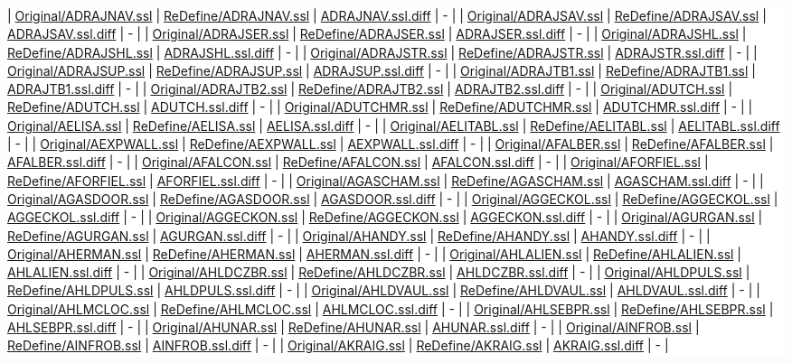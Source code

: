 |  [Original/ADRAJNAV.ssl](Original/ADRAJNAV.ssl)            |  [ReDefine/ADRAJNAV.ssl](ReDefine/ADRAJNAV.ssl)            |  [ADRAJNAV.ssl.diff](ADRAJNAV.ssl.diff)            |  -      |
|  [Original/ADRAJSAV.ssl](Original/ADRAJSAV.ssl)            |  [ReDefine/ADRAJSAV.ssl](ReDefine/ADRAJSAV.ssl)            |  [ADRAJSAV.ssl.diff](ADRAJSAV.ssl.diff)            |  -      |
|  [Original/ADRAJSER.ssl](Original/ADRAJSER.ssl)            |  [ReDefine/ADRAJSER.ssl](ReDefine/ADRAJSER.ssl)            |  [ADRAJSER.ssl.diff](ADRAJSER.ssl.diff)            |  -      |
|  [Original/ADRAJSHL.ssl](Original/ADRAJSHL.ssl)            |  [ReDefine/ADRAJSHL.ssl](ReDefine/ADRAJSHL.ssl)            |  [ADRAJSHL.ssl.diff](ADRAJSHL.ssl.diff)            |  -      |
|  [Original/ADRAJSTR.ssl](Original/ADRAJSTR.ssl)            |  [ReDefine/ADRAJSTR.ssl](ReDefine/ADRAJSTR.ssl)            |  [ADRAJSTR.ssl.diff](ADRAJSTR.ssl.diff)            |  -      |
|  [Original/ADRAJSUP.ssl](Original/ADRAJSUP.ssl)            |  [ReDefine/ADRAJSUP.ssl](ReDefine/ADRAJSUP.ssl)            |  [ADRAJSUP.ssl.diff](ADRAJSUP.ssl.diff)            |  -      |
|  [Original/ADRAJTB1.ssl](Original/ADRAJTB1.ssl)            |  [ReDefine/ADRAJTB1.ssl](ReDefine/ADRAJTB1.ssl)            |  [ADRAJTB1.ssl.diff](ADRAJTB1.ssl.diff)            |  -      |
|  [Original/ADRAJTB2.ssl](Original/ADRAJTB2.ssl)            |  [ReDefine/ADRAJTB2.ssl](ReDefine/ADRAJTB2.ssl)            |  [ADRAJTB2.ssl.diff](ADRAJTB2.ssl.diff)            |  -      |
|  [Original/ADUTCH.ssl](Original/ADUTCH.ssl)                |  [ReDefine/ADUTCH.ssl](ReDefine/ADUTCH.ssl)                |  [ADUTCH.ssl.diff](ADUTCH.ssl.diff)                |  -      |
|  [Original/ADUTCHMR.ssl](Original/ADUTCHMR.ssl)            |  [ReDefine/ADUTCHMR.ssl](ReDefine/ADUTCHMR.ssl)            |  [ADUTCHMR.ssl.diff](ADUTCHMR.ssl.diff)            |  -      |
|  [Original/AELISA.ssl](Original/AELISA.ssl)                |  [ReDefine/AELISA.ssl](ReDefine/AELISA.ssl)                |  [AELISA.ssl.diff](AELISA.ssl.diff)                |  -      |
|  [Original/AELITABL.ssl](Original/AELITABL.ssl)            |  [ReDefine/AELITABL.ssl](ReDefine/AELITABL.ssl)            |  [AELITABL.ssl.diff](AELITABL.ssl.diff)            |  -      |
|  [Original/AEXPWALL.ssl](Original/AEXPWALL.ssl)            |  [ReDefine/AEXPWALL.ssl](ReDefine/AEXPWALL.ssl)            |  [AEXPWALL.ssl.diff](AEXPWALL.ssl.diff)            |  -      |
|  [Original/AFALBER.ssl](Original/AFALBER.ssl)              |  [ReDefine/AFALBER.ssl](ReDefine/AFALBER.ssl)              |  [AFALBER.ssl.diff](AFALBER.ssl.diff)              |  -      |
|  [Original/AFALCON.ssl](Original/AFALCON.ssl)              |  [ReDefine/AFALCON.ssl](ReDefine/AFALCON.ssl)              |  [AFALCON.ssl.diff](AFALCON.ssl.diff)              |  -      |
|  [Original/AFORFIEL.ssl](Original/AFORFIEL.ssl)            |  [ReDefine/AFORFIEL.ssl](ReDefine/AFORFIEL.ssl)            |  [AFORFIEL.ssl.diff](AFORFIEL.ssl.diff)            |  -      |
|  [Original/AGASCHAM.ssl](Original/AGASCHAM.ssl)            |  [ReDefine/AGASCHAM.ssl](ReDefine/AGASCHAM.ssl)            |  [AGASCHAM.ssl.diff](AGASCHAM.ssl.diff)            |  -      |
|  [Original/AGASDOOR.ssl](Original/AGASDOOR.ssl)            |  [ReDefine/AGASDOOR.ssl](ReDefine/AGASDOOR.ssl)            |  [AGASDOOR.ssl.diff](AGASDOOR.ssl.diff)            |  -      |
|  [Original/AGGECKOL.ssl](Original/AGGECKOL.ssl)            |  [ReDefine/AGGECKOL.ssl](ReDefine/AGGECKOL.ssl)            |  [AGGECKOL.ssl.diff](AGGECKOL.ssl.diff)            |  -      |
|  [Original/AGGECKON.ssl](Original/AGGECKON.ssl)            |  [ReDefine/AGGECKON.ssl](ReDefine/AGGECKON.ssl)            |  [AGGECKON.ssl.diff](AGGECKON.ssl.diff)            |  -      |
|  [Original/AGURGAN.ssl](Original/AGURGAN.ssl)              |  [ReDefine/AGURGAN.ssl](ReDefine/AGURGAN.ssl)              |  [AGURGAN.ssl.diff](AGURGAN.ssl.diff)              |  -      |
|  [Original/AHANDY.ssl](Original/AHANDY.ssl)                |  [ReDefine/AHANDY.ssl](ReDefine/AHANDY.ssl)                |  [AHANDY.ssl.diff](AHANDY.ssl.diff)                |  -      |
|  [Original/AHERMAN.ssl](Original/AHERMAN.ssl)              |  [ReDefine/AHERMAN.ssl](ReDefine/AHERMAN.ssl)              |  [AHERMAN.ssl.diff](AHERMAN.ssl.diff)              |  -      |
|  [Original/AHLALIEN.ssl](Original/AHLALIEN.ssl)            |  [ReDefine/AHLALIEN.ssl](ReDefine/AHLALIEN.ssl)            |  [AHLALIEN.ssl.diff](AHLALIEN.ssl.diff)            |  -      |
|  [Original/AHLDCZBR.ssl](Original/AHLDCZBR.ssl)            |  [ReDefine/AHLDCZBR.ssl](ReDefine/AHLDCZBR.ssl)            |  [AHLDCZBR.ssl.diff](AHLDCZBR.ssl.diff)            |  -      |
|  [Original/AHLDPULS.ssl](Original/AHLDPULS.ssl)            |  [ReDefine/AHLDPULS.ssl](ReDefine/AHLDPULS.ssl)            |  [AHLDPULS.ssl.diff](AHLDPULS.ssl.diff)            |  -      |
|  [Original/AHLDVAUL.ssl](Original/AHLDVAUL.ssl)            |  [ReDefine/AHLDVAUL.ssl](ReDefine/AHLDVAUL.ssl)            |  [AHLDVAUL.ssl.diff](AHLDVAUL.ssl.diff)            |  -      |
|  [Original/AHLMCLOC.ssl](Original/AHLMCLOC.ssl)            |  [ReDefine/AHLMCLOC.ssl](ReDefine/AHLMCLOC.ssl)            |  [AHLMCLOC.ssl.diff](AHLMCLOC.ssl.diff)            |  -      |
|  [Original/AHLSEBPR.ssl](Original/AHLSEBPR.ssl)            |  [ReDefine/AHLSEBPR.ssl](ReDefine/AHLSEBPR.ssl)            |  [AHLSEBPR.ssl.diff](AHLSEBPR.ssl.diff)            |  -      |
|  [Original/AHUNAR.ssl](Original/AHUNAR.ssl)                |  [ReDefine/AHUNAR.ssl](ReDefine/AHUNAR.ssl)                |  [AHUNAR.ssl.diff](AHUNAR.ssl.diff)                |  -      |
|  [Original/AINFROB.ssl](Original/AINFROB.ssl)              |  [ReDefine/AINFROB.ssl](ReDefine/AINFROB.ssl)              |  [AINFROB.ssl.diff](AINFROB.ssl.diff)              |  -      |
|  [Original/AKRAIG.ssl](Original/AKRAIG.ssl)                |  [ReDefine/AKRAIG.ssl](ReDefine/AKRAIG.ssl)                |  [AKRAIG.ssl.diff](AKRAIG.ssl.diff)                |  -      |